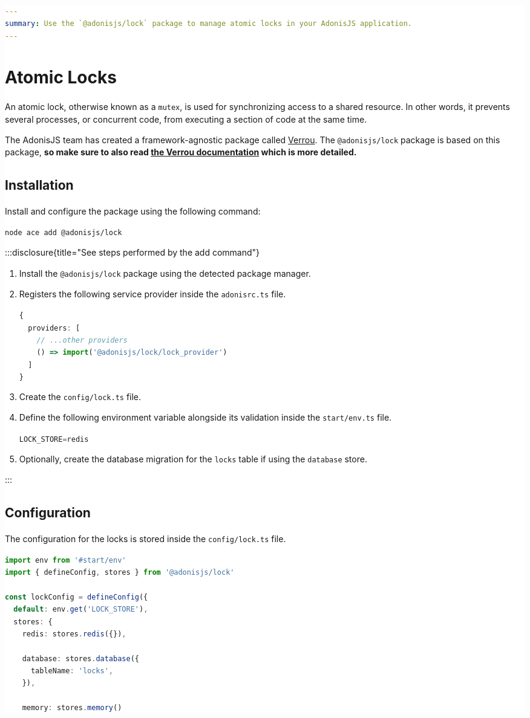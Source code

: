 ```yaml
---
summary: Use the `@adonisjs/lock` package to manage atomic locks in your AdonisJS application. 
---
```


# Atomic Locks

An atomic lock, otherwise known as a `mutex`, is used for synchronizing access to a shared resource. In other words, it prevents several processes, or concurrent code, from executing a section of code at the same time.

The AdonisJS team has created a framework-agnostic package called [Verrou](https://github.com/Julien-R44/verrou). The `@adonisjs/lock` package is based on this package, **so make sure to also read [the Verrou documentation](https://verrou.dev/docs/introduction) which is more detailed.**

## Installation

Install and configure the package using the following command:

```sh
node ace add @adonisjs/lock
```

:::disclosure{title="See steps performed by the add command"}

1. Install the `@adonisjs/lock` package using the detected package manager.

2. Registers the following service provider inside the `adonisrc.ts` file.
    ```ts
    {
      providers: [
        // ...other providers
        () => import('@adonisjs/lock/lock_provider')
      ]
    }
    ```

3. Create the `config/lock.ts` file.

4. Define the following environment variable alongside its validation inside the `start/env.ts` file.
   ```ts
   LOCK_STORE=redis
   ```

5. Optionally, create the database migration for the `locks` table if using the `database` store.

:::

## Configuration
The configuration for the locks is stored inside the `config/lock.ts` file.

```ts
import env from '#start/env'
import { defineConfig, stores } from '@adonisjs/lock'

const lockConfig = defineConfig({
  default: env.get('LOCK_STORE'),
  stores: {
    redis: stores.redis({}),

    database: stores.database({
      tableName: 'locks',
    }),

    memory: stores.memory()
```
